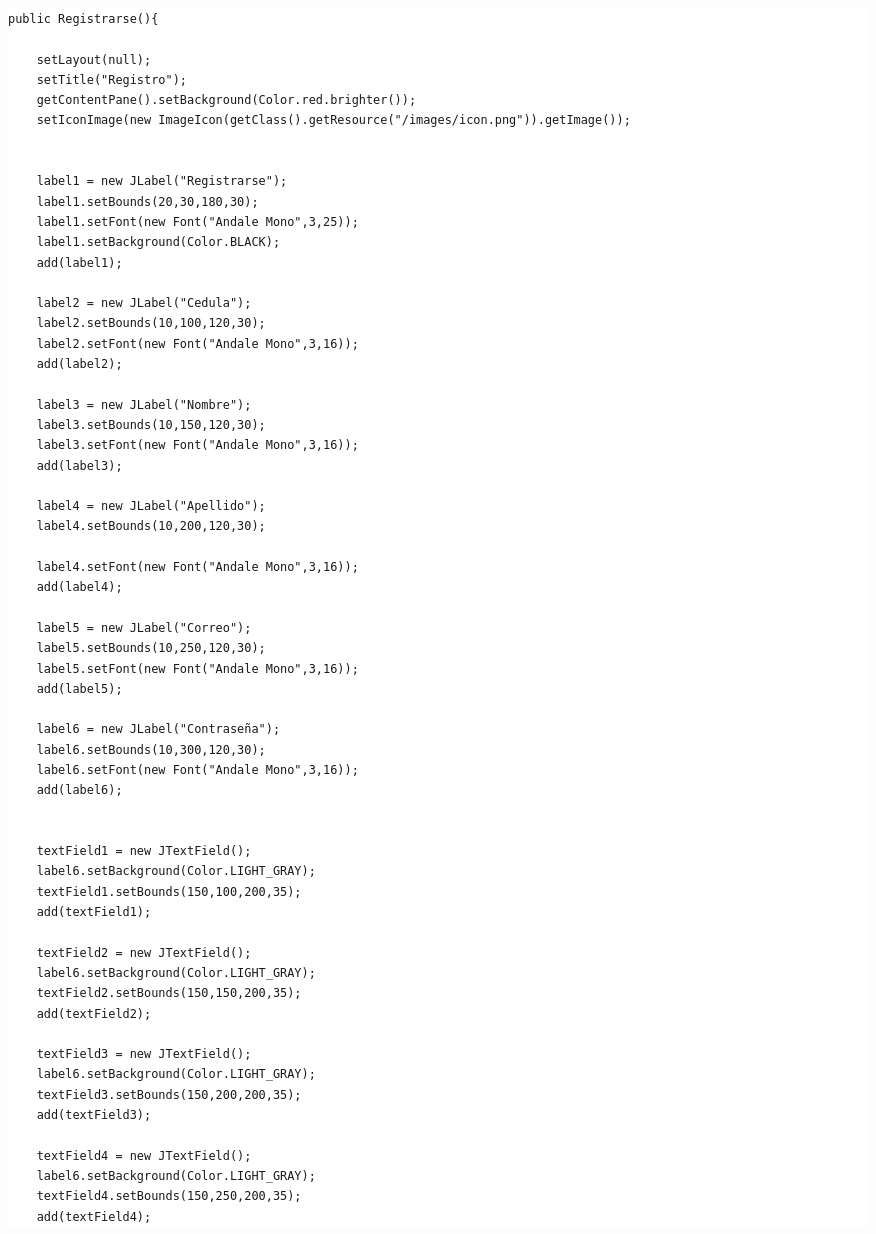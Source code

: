     public Registrarse(){
        
        setLayout(null);
        setTitle("Registro");
        getContentPane().setBackground(Color.red.brighter());
        setIconImage(new ImageIcon(getClass().getResource("/images/icon.png")).getImage());
        
        
        label1 = new JLabel("Registrarse");
        label1.setBounds(20,30,180,30);
        label1.setFont(new Font("Andale Mono",3,25));
        label1.setBackground(Color.BLACK);
        add(label1);
        
        label2 = new JLabel("Cedula");
        label2.setBounds(10,100,120,30);
        label2.setFont(new Font("Andale Mono",3,16));
        add(label2);
        
        label3 = new JLabel("Nombre");
        label3.setBounds(10,150,120,30);
        label3.setFont(new Font("Andale Mono",3,16));
        add(label3);
        
        label4 = new JLabel("Apellido");
        label4.setBounds(10,200,120,30);
        
        label4.setFont(new Font("Andale Mono",3,16));
        add(label4);
        
        label5 = new JLabel("Correo");
        label5.setBounds(10,250,120,30);
        label5.setFont(new Font("Andale Mono",3,16));
        add(label5);
        
        label6 = new JLabel("Contraseña");
        label6.setBounds(10,300,120,30);
        label6.setFont(new Font("Andale Mono",3,16));
        add(label6);
        
        
        textField1 = new JTextField();
        label6.setBackground(Color.LIGHT_GRAY);
        textField1.setBounds(150,100,200,35);
        add(textField1);
        
        textField2 = new JTextField();
        label6.setBackground(Color.LIGHT_GRAY);
        textField2.setBounds(150,150,200,35);
        add(textField2);
        
        textField3 = new JTextField();
        label6.setBackground(Color.LIGHT_GRAY);
        textField3.setBounds(150,200,200,35);
        add(textField3);
        
        textField4 = new JTextField();
        label6.setBackground(Color.LIGHT_GRAY);
        textField4.setBounds(150,250,200,35);
        add(textField4);
        